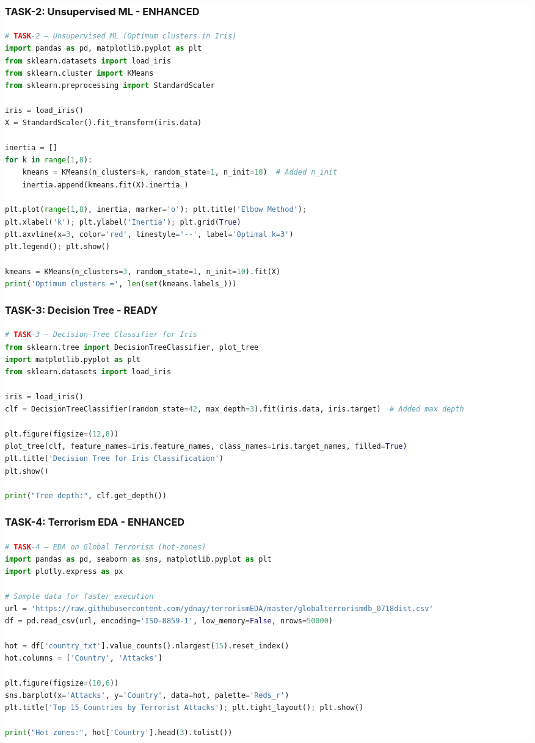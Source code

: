### TASK-2: Unsupervised ML - ENHANCED
```python
# TASK-2 – Unsupervised ML (Optimum clusters in Iris)
import pandas as pd, matplotlib.pyplot as plt
from sklearn.datasets import load_iris
from sklearn.cluster import KMeans
from sklearn.preprocessing import StandardScaler

iris = load_iris()
X = StandardScaler().fit_transform(iris.data)

inertia = []
for k in range(1,8):
    kmeans = KMeans(n_clusters=k, random_state=1, n_init=10)  # Added n_init
    inertia.append(kmeans.fit(X).inertia_)

plt.plot(range(1,8), inertia, marker='o'); plt.title('Elbow Method'); 
plt.xlabel('k'); plt.ylabel('Inertia'); plt.grid(True)
plt.axvline(x=3, color='red', linestyle='--', label='Optimal k=3')
plt.legend(); plt.show()

kmeans = KMeans(n_clusters=3, random_state=1, n_init=10).fit(X)
print('Optimum clusters =', len(set(kmeans.labels_)))
```

### TASK-3: Decision Tree - READY
```python
# TASK-3 – Decision-Tree Classifier for Iris
from sklearn.tree import DecisionTreeClassifier, plot_tree
import matplotlib.pyplot as plt
from sklearn.datasets import load_iris

iris = load_iris()
clf = DecisionTreeClassifier(random_state=42, max_depth=3).fit(iris.data, iris.target)  # Added max_depth

plt.figure(figsize=(12,8))
plot_tree(clf, feature_names=iris.feature_names, class_names=iris.target_names, filled=True)
plt.title('Decision Tree for Iris Classification')
plt.show()

print("Tree depth:", clf.get_depth())
```

### TASK-4: Terrorism EDA - ENHANCED
```python
# TASK-4 – EDA on Global Terrorism (hot-zones)
import pandas as pd, seaborn as sns, matplotlib.pyplot as plt
import plotly.express as px

# Sample data for faster execution
url = 'https://raw.githubusercontent.com/ydnay/terrorismEDA/master/globalterrorismdb_0718dist.csv'
df = pd.read_csv(url, encoding='ISO-8859-1', low_memory=False, nrows=50000)

hot = df['country_txt'].value_counts().nlargest(15).reset_index()
hot.columns = ['Country', 'Attacks']

plt.figure(figsize=(10,6))
sns.barplot(x='Attacks', y='Country', data=hot, palette='Reds_r')
plt.title('Top 15 Countries by Terrorist Attacks'); plt.tight_layout(); plt.show()

print("Hot zones:", hot['Country'].head(3).tolist())
```
